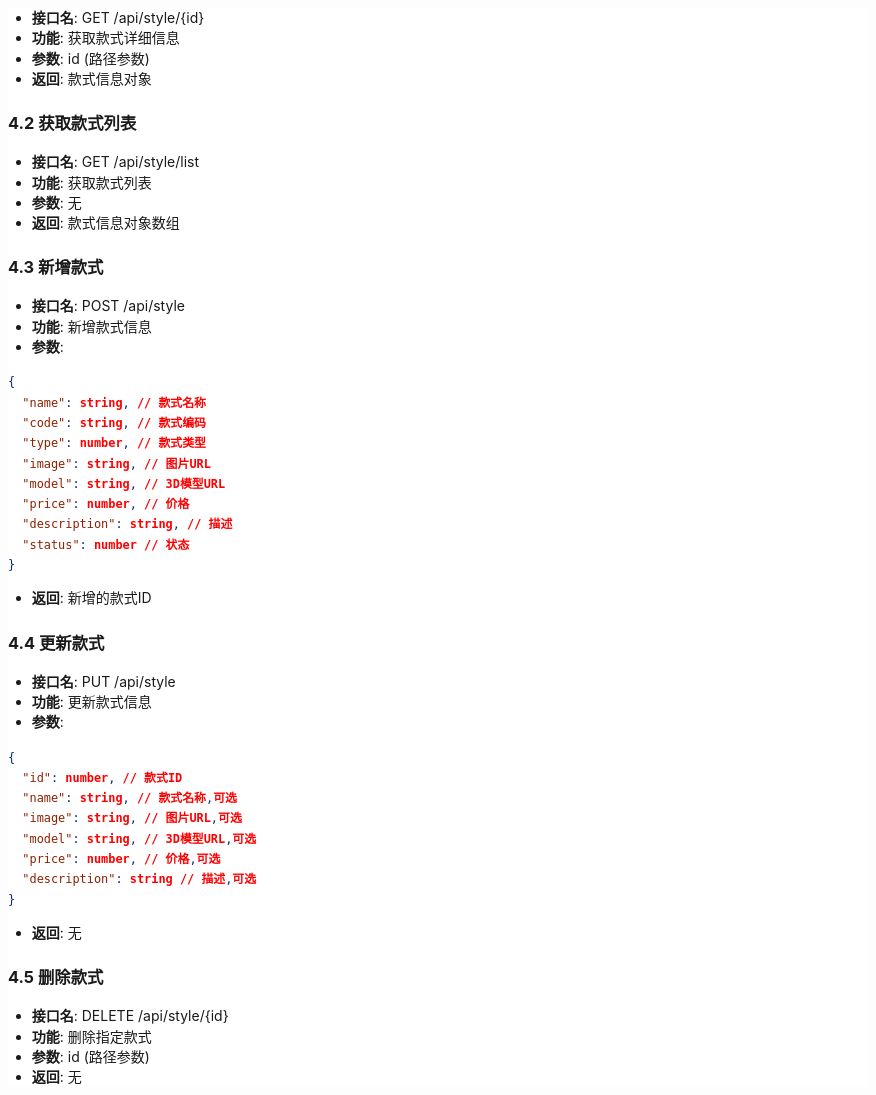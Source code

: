- **接口名**: GET /api/style/{id}
- **功能**: 获取款式详细信息
- **参数**: id (路径参数)
- **返回**: 款式信息对象

### 4.2 获取款式列表

- **接口名**: GET /api/style/list
- **功能**: 获取款式列表
- **参数**: 无
- **返回**: 款式信息对象数组

### 4.3 新增款式

- **接口名**: POST /api/style
- **功能**: 新增款式信息
- **参数**:
```json
{
  "name": string, // 款式名称
  "code": string, // 款式编码
  "type": number, // 款式类型
  "image": string, // 图片URL
  "model": string, // 3D模型URL
  "price": number, // 价格
  "description": string, // 描述
  "status": number // 状态
}
```
- **返回**: 新增的款式ID

### 4.4 更新款式

- **接口名**: PUT /api/style
- **功能**: 更新款式信息
- **参数**:
```json
{
  "id": number, // 款式ID
  "name": string, // 款式名称,可选
  "image": string, // 图片URL,可选
  "model": string, // 3D模型URL,可选
  "price": number, // 价格,可选
  "description": string // 描述,可选
}
```
- **返回**: 无

### 4.5 删除款式

- **接口名**: DELETE /api/style/{id}
- **功能**: 删除指定款式
- **参数**: id (路径参数)
- **返回**: 无
